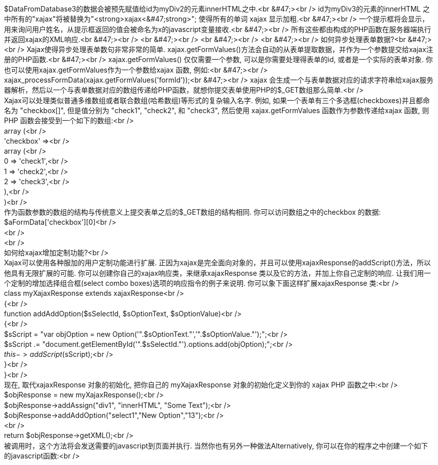 $DataFromDatabase3的数据会被预先赋值给id为myDiv2的元素innerHTML之中.<br &#47;><br />
id为myDiv3的元素的innerHTML 之中所有的"xajax"将被替换为"<strong>xajax<&#47;strong>"; 使得所有的单词 xajax 显示加粗.<br &#47;><br />
一个提示框将会显示，用来询问用户姓名，从提示框返回的值会被命名为x的javascript变量接收.<br &#47;><br />
所有这些都由构成的PHP函数在服务器端执行并返回xajax的XML响应.<br &#47;><br />
<br &#47;><br />
<br &#47;><br />
<br &#47;><br />
如何异步处理表单数据?<br &#47;><br />
Xajax使得异步处理表单数句非常非常的简单. xajax.getFormValues()方法会自动的从表单提取数据，并作为一个参数提交给xajax注册的PHP函数.<br &#47;><br />
xajax.getFormValues() 仅仅需要一个参数, 可以是你需要处理得表单的id, 或者是一个实际的表单对象. 你也可以使用xajax.getFormValues作为一个参数给xajax 函数, 例如:<br &#47;><br />
xajax_processFormData(xajax.getFormValues('formId'));<br &#47;><br />
xajax 会生成一个与表单数据对应的请求字符串给xajax服务器解析，然后以一个与表单数据对应的数组传递给PHP函数，就想你提交表单使用PHP的$_GET数组那么简单.<br &#47;><br />
Xajax可以处理类似普通多维数组或者联合数组(哈希数组)等形式的复杂输入名字. 例如, 如果一个表单有三个多选框(checkboxes)并且都命名为 "checkbox[]", 但是值分别为 "check1", "check2", 和 "check3", 然后使用 xajax.getFormValues 函数作为参数传递给xajax 函数, 则 PHP 函数会接受到一个如下的数组:<br &#47;><br />
array (<br &#47;><br />
  'checkbox' =><br &#47;><br />
  array (<br &#47;><br />
    0 => 'check1',<br &#47;><br />
    1 => 'check2',<br &#47;><br />
    2 => 'check3',<br &#47;><br />
  ),<br &#47;><br />
)<br &#47;><br />
作为函数参数的数组的结构与传统意义上提交表单之后的$_GET数组的结构相同. 你可以访问数组之中的checkbox 的数据: $aFormData['checkbox'][0]<br &#47;><br />
<br &#47;><br />
<br &#47;><br />
如何给xajax增加定制功能?<br &#47;><br />
Xajax可以使用各种服加的用户定制功能进行扩展. 正因为xajax是完全面向对象的，并且可以使用xajaxResponse的addScript()方法，所以他具有无限扩展的可能. 你可以创建你自己的xajax响应类，来继承xajaxResponse 类以及它的方法，并加上你自己定制的响应. 让我们用一个定制的增加选择组合框(select combo boxes)选项的响应指令的例子来说明. 你可以象下面这样扩展xajaxResponse 类:<br &#47;><br />
class myXajaxResponse extends xajaxResponse<br &#47;><br />
{<br &#47;><br />
  function addAddOption($sSelectId, $sOptionText, $sOptionValue)<br &#47;><br />
  {<br &#47;><br />
    $sScript  = "var objOption = new Option('".$sOptionText."','".$sOptionValue."');";<br &#47;><br />
    $sScript .= "document.getElementById('".$sSelectId."').options.add(objOption);";<br &#47;><br />
    $this->addScript($sScript);<br &#47;><br />
  }<br &#47;><br />
}<br &#47;><br />
现在, 取代xajaxResponse 对象的初始化, 把你自己的 myXajaxResponse 对象的初始化定义到你的 xajax PHP 函数之中:<br &#47;><br />
$objResponse = new myXajaxResponse();<br &#47;><br />
$objResponse->addAssign("div1", "innerHTML", "Some Text");<br &#47;><br />
$objResponse->addAddOption("select1","New Option","13");<br &#47;><br />
<br &#47;><br />
return $objResponse->getXML();<br &#47;><br />
被调用时，这个方法将会发送需要的javascript到页面并执行. 当然你也有另外一种做法Alternatively, 你可以在你的程序之中创建一个如下的javascript函数:<br &#47;><br />
<script type="text&#47;javascript"><br &#47;><br />
function addOption(selectId,txt,val)<br &#47;><br />
{<br &#47;><br />
        var objOption = new Option(txt,val);<br &#47;><br />
        document.getElementById(selectId).options.add(objOption);<br &#47;><br />
}<br &#47;><br />
<&#47;script><br &#47;><br />
并且使用addScript() 调用这个方法:<br &#47;><br />
$objResponse->addScript("addOption('select1','New Option','13');");<br &#47;><br />
<br &#47;><br />
<br &#47;><br />
我能在私有或者收费产品之中使用xajax吗?<br &#47;><br />
简而言之: 能，只要你愿意.<br &#47;><br />